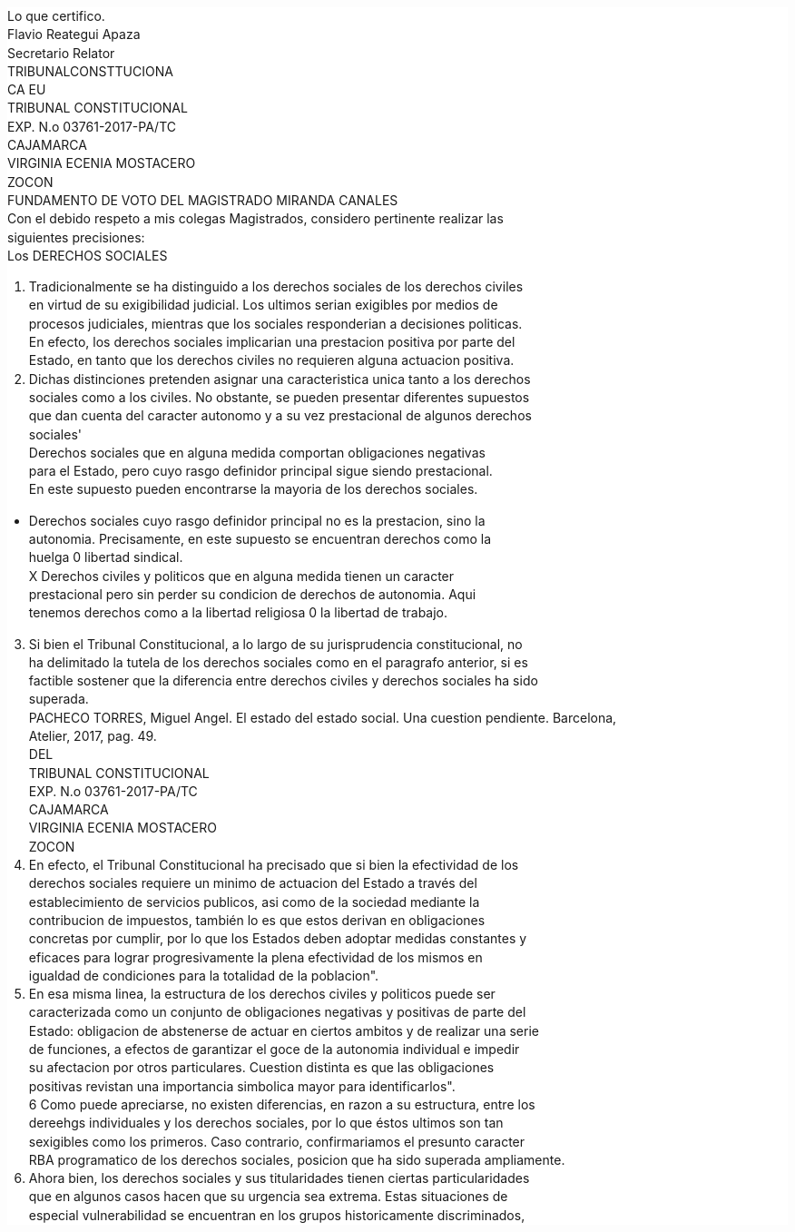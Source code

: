 Lo que certifico.  
Flavio Reategui Apaza  
Secretario Relator  
TRIBUNALCONSTTUCIONA  
CA EU  
TRIBUNAL CONSTITUCIONAL  
EXP. N.o 03761-2017-PA/TC  
CAJAMARCA  
VIRGINIA ECENIA MOSTACERO  
ZOCON  
FUNDAMENTO DE VOTO DEL MAGISTRADO MIRANDA CANALES  
Con el debido respeto a mis colegas Magistrados, considero pertinente realizar las  
siguientes precisiones:  
Los DERECHOS SOCIALES  
1. Tradicionalmente se ha distinguido a los derechos sociales de los derechos civiles  
en virtud de su exigibilidad judicial. Los ultimos serian exigibles por medios de  
procesos judiciales, mientras que los sociales responderian a decisiones politicas.  
En efecto, los derechos sociales implicarian una prestacion positiva por parte del  
Estado, en tanto que los derechos civiles no requieren alguna actuacion positiva.  
2. Dichas distinciones pretenden asignar una caracteristica unica tanto a los derechos  
sociales como a los civiles. No obstante, se pueden presentar diferentes supuestos  
que dan cuenta del caracter autonomo y a su vez prestacional de algunos derechos  
sociales'  
Derechos sociales que en alguna medida comportan obligaciones negativas  
para el Estado, pero cuyo rasgo definidor principal sigue siendo prestacional.  
En este supuesto pueden encontrarse la mayoria de los derechos sociales.  
* Derechos sociales cuyo rasgo definidor principal no es la prestacion, sino la  
autonomia. Precisamente, en este supuesto se encuentran derechos como la  
huelga 0 libertad sindical.  
X Derechos civiles y politicos que en alguna medida tienen un caracter  
prestacional pero sin perder su condicion de derechos de autonomia. Aqui  
tenemos derechos como a la libertad religiosa 0 la libertad de trabajo.  
3. Si bien el Tribunal Constitucional, a lo largo de su jurisprudencia constitucional, no  
ha delimitado la tutela de los derechos sociales como en el paragrafo anterior, si es  
factible sostener que la diferencia entre derechos civiles y derechos sociales ha sido  
superada.  
PACHECO TORRES, Miguel Angel. El estado del estado social. Una cuestion pendiente. Barcelona,  
Atelier, 2017, pag. 49.  
DEL  
TRIBUNAL CONSTITUCIONAL  
EXP. N.o 03761-2017-PA/TC  
CAJAMARCA  
VIRGINIA ECENIA MOSTACERO  
ZOCON  
4. En efecto, el Tribunal Constitucional ha precisado que si bien la efectividad de los  
derechos sociales requiere un minimo de actuacion del Estado a través del  
establecimiento de servicios publicos, asi como de la sociedad mediante la  
contribucion de impuestos, también lo es que estos derivan en obligaciones  
concretas por cumplir, por lo que los Estados deben adoptar medidas constantes y  
eficaces para lograr progresivamente la plena efectividad de los mismos en  
igualdad de condiciones para la totalidad de la poblacion".  
5. En esa misma linea, la estructura de los derechos civiles y politicos puede ser  
caracterizada como un conjunto de obligaciones negativas y positivas de parte del  
Estado: obligacion de abstenerse de actuar en ciertos ambitos y de realizar una serie  
de funciones, a efectos de garantizar el goce de la autonomia individual e impedir  
su afectacion por otros particulares. Cuestion distinta es que las obligaciones  
positivas revistan una importancia simbolica mayor para identificarlos".  
6 Como puede apreciarse, no existen diferencias, en razon a su estructura, entre los  
dereehgs individuales y los derechos sociales, por lo que éstos ultimos son tan  
sexigibles como los primeros. Caso contrario, confirmariamos el presunto caracter  
RBA programatico de los derechos sociales, posicion que ha sido superada ampliamente.  
7. Ahora bien, los derechos sociales y sus titularidades tienen ciertas particularidades  
que en algunos casos hacen que su urgencia sea extrema. Estas situaciones de  
especial vulnerabilidad se encuentran en los grupos historicamente discriminados,  